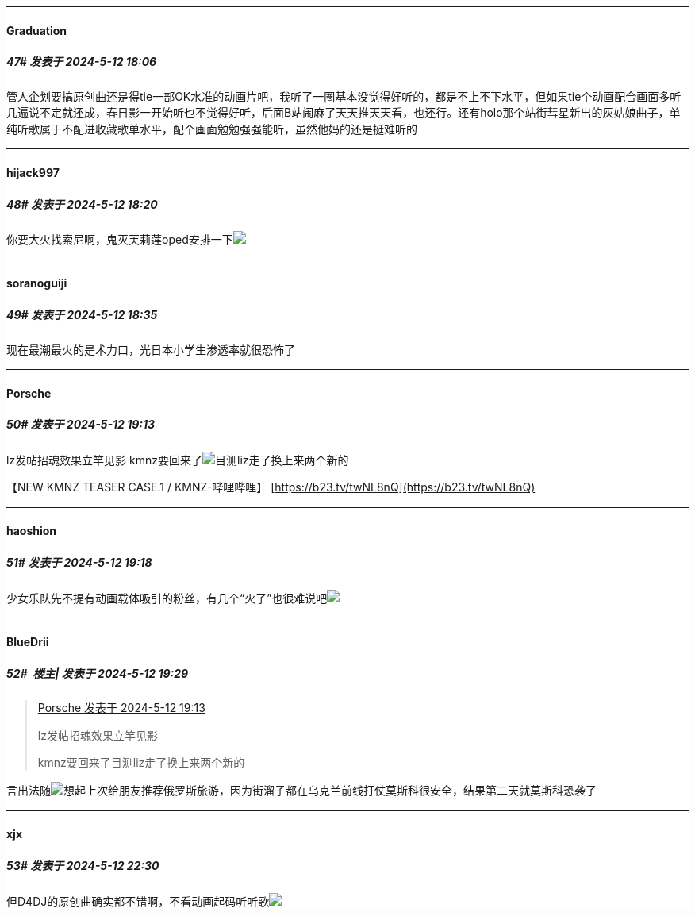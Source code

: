 
*****

####  Graduation  
##### 47#       发表于 2024-5-12 18:06

管人企划要搞原创曲还是得tie一部OK水准的动画片吧，我听了一圈基本没觉得好听的，都是不上不下水平，但如果tie个动画配合画面多听几遍说不定就还成，春日影一开始听也不觉得好听，后面B站闹麻了天天推天天看，也还行。还有holo那个站街彗星新出的灰姑娘曲子，单纯听歌属于不配进收藏歌单水平，配个画面勉勉强强能听，虽然他妈的还是挺难听的


*****

####  hijack997  
##### 48#       发表于 2024-5-12 18:20

你要大火找索尼啊，鬼灭芙莉莲oped安排一下<img src="https://static.saraba1st.com/image/smiley/face2017/067.png" referrerpolicy="no-referrer">


*****

####  soranoguiji  
##### 49#       发表于 2024-5-12 18:35

现在最潮最火的是术力口，光日本小学生渗透率就很恐怖了


*****

####  Porsche  
##### 50#       发表于 2024-5-12 19:13

lz发帖招魂效果立竿见影
kmnz要回来了<img src="https://static.saraba1st.com/image/smiley/face2017/037.png" referrerpolicy="no-referrer">目测liz走了换上来两个新的

【NEW KMNZ TEASER CASE.1 / KMNZ-哔哩哔哩】 [https://b23.tv/twNL8nQ](https://b23.tv/twNL8nQ)

*****

####  haoshion  
##### 51#       发表于 2024-5-12 19:18

少女乐队先不提有动画载体吸引的粉丝，有几个“火了”也很难说吧<img src="https://static.saraba1st.com/image/smiley/face2017/065.png" referrerpolicy="no-referrer">


*****

####  BlueDrii  
##### 52#         楼主| 发表于 2024-5-12 19:29

<blockquote><a href="httphttps://bbs.saraba1st.com/2b/forum.php?mod=redirect&amp;goto=findpost&amp;pid=64897422&amp;ptid=2183419" target="_blank">Porsche 发表于 2024-5-12 19:13</a>

lz发帖招魂效果立竿见影

kmnz要回来了目测liz走了换上来两个新的</blockquote>
言出法随<img src="https://static.saraba1st.com/image/smiley/face2017/067.png" referrerpolicy="no-referrer">想起上次给朋友推荐俄罗斯旅游，因为街溜子都在乌克兰前线打仗莫斯科很安全，结果第二天就莫斯科恐袭了


*****

####  xjx  
##### 53#       发表于 2024-5-12 22:30

但D4DJ的原创曲确实都不错啊，不看动画起码听听歌<img src="https://static.saraba1st.com/image/smiley/face2017/033.png" referrerpolicy="no-referrer">

